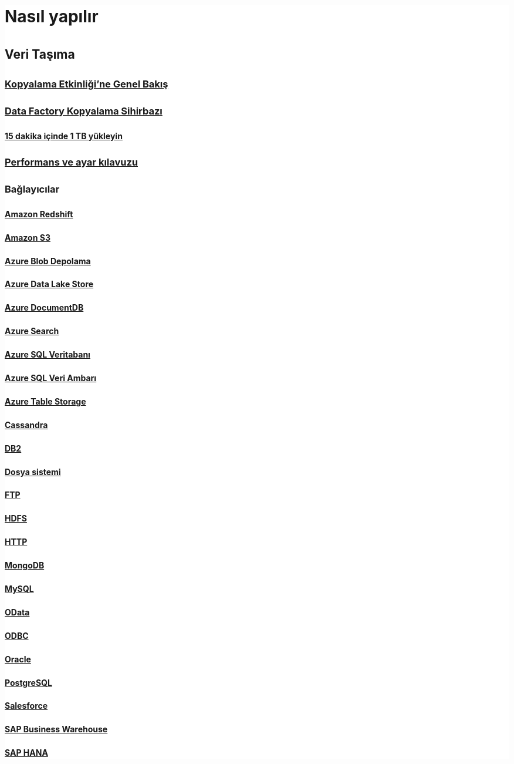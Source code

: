 # Nasıl yapılır
## Veri Taşıma
### [Kopyalama Etkinliği’ne Genel Bakış](data-factory-data-movement-activities.md)
### [Data Factory Kopyalama Sihirbazı](data-factory-azure-copy-wizard.md)
#### [15 dakika içinde 1 TB yükleyin](data-factory-load-sql-data-warehouse.md)
### [Performans ve ayar kılavuzu](data-factory-copy-activity-performance.md)
### Bağlayıcılar
#### [Amazon Redshift](data-factory-amazon-redshift-connector.md)
#### [Amazon S3](data-factory-amazon-simple-storage-service-connector.md)
#### [Azure Blob Depolama](data-factory-azure-blob-connector.md)
#### [Azure Data Lake Store](data-factory-azure-datalake-connector.md)
#### [Azure DocumentDB](data-factory-azure-documentdb-connector.md)
#### [Azure Search](data-factory-azure-search-connector.md)
#### [Azure SQL Veritabanı](data-factory-azure-sql-connector.md)
#### [Azure SQL Veri Ambarı](data-factory-azure-sql-data-warehouse-connector.md)
#### [Azure Table Storage](data-factory-azure-table-connector.md)
#### [Cassandra](data-factory-onprem-cassandra-connector.md)
#### [DB2](data-factory-onprem-db2-connector.md)
#### [Dosya sistemi](data-factory-onprem-file-system-connector.md)
#### [FTP](data-factory-ftp-connector.md)
#### [HDFS](data-factory-hdfs-connector.md)
#### [HTTP](data-factory-http-connector.md)
#### [MongoDB](data-factory-on-premises-mongodb-connector.md)
#### [MySQL](data-factory-onprem-mysql-connector.md)
#### [OData](data-factory-odata-connector.md)
#### [ODBC](data-factory-odbc-connector.md)
#### [Oracle](data-factory-onprem-oracle-connector.md)
#### [PostgreSQL](data-factory-onprem-postgresql-connector.md)
#### [Salesforce](data-factory-salesforce-connector.md)
#### [SAP Business Warehouse](data-factory-sap-business-warehouse-connector.md)
#### [SAP HANA](data-factory-sap-hana-connector.md)